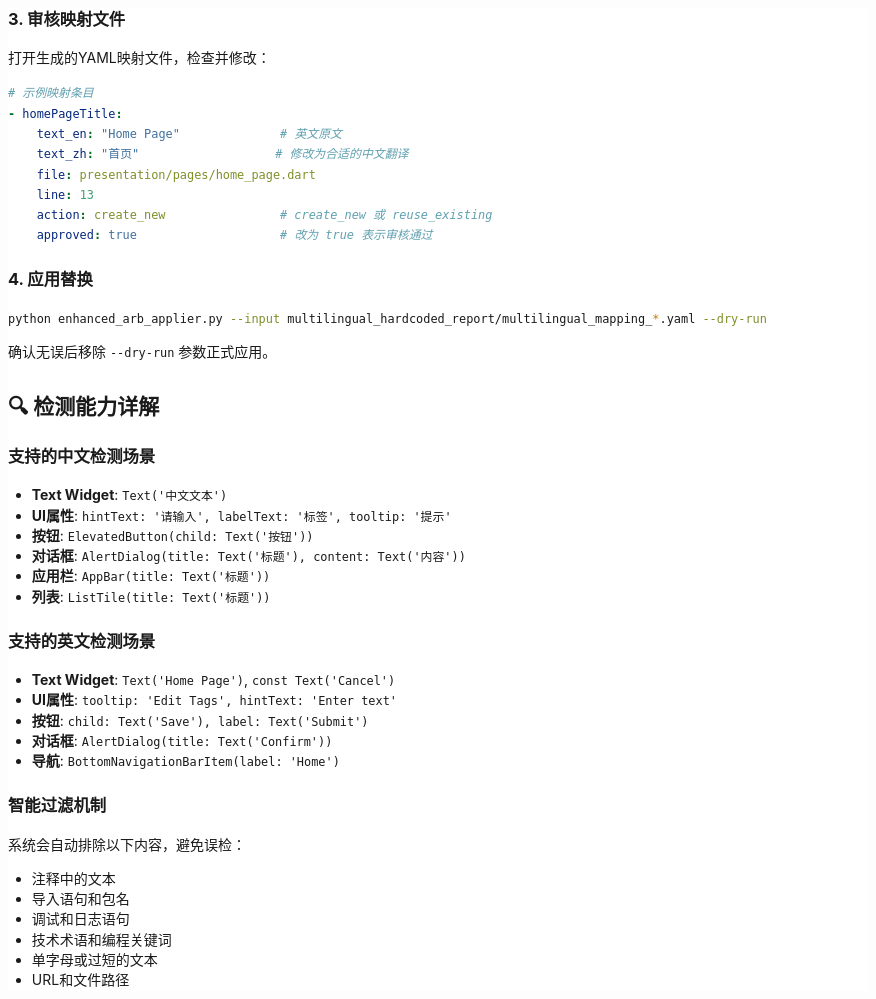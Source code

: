 ### 3. 审核映射文件

打开生成的YAML映射文件，检查并修改：

```yaml
# 示例映射条目
- homePageTitle:
    text_en: "Home Page"              # 英文原文
    text_zh: "首页"                   # 修改为合适的中文翻译
    file: presentation/pages/home_page.dart
    line: 13
    action: create_new                # create_new 或 reuse_existing
    approved: true                    # 改为 true 表示审核通过
```

### 4. 应用替换

```bash
python enhanced_arb_applier.py --input multilingual_hardcoded_report/multilingual_mapping_*.yaml --dry-run
```

确认无误后移除 `--dry-run` 参数正式应用。

## 🔍 检测能力详解

### 支持的中文检测场景

- **Text Widget**: `Text('中文文本')`
- **UI属性**: `hintText: '请输入', labelText: '标签', tooltip: '提示'`
- **按钮**: `ElevatedButton(child: Text('按钮'))`
- **对话框**: `AlertDialog(title: Text('标题'), content: Text('内容'))`
- **应用栏**: `AppBar(title: Text('标题'))`
- **列表**: `ListTile(title: Text('标题'))`

### 支持的英文检测场景

- **Text Widget**: `Text('Home Page')`, `const Text('Cancel')`
- **UI属性**: `tooltip: 'Edit Tags', hintText: 'Enter text'`
- **按钮**: `child: Text('Save'), label: Text('Submit')`
- **对话框**: `AlertDialog(title: Text('Confirm'))`
- **导航**: `BottomNavigationBarItem(label: 'Home')`

### 智能过滤机制

系统会自动排除以下内容，避免误检：
- 注释中的文本
- 导入语句和包名
- 调试和日志语句
- 技术术语和编程关键词
- 单字母或过短的文本
- URL和文件路径
